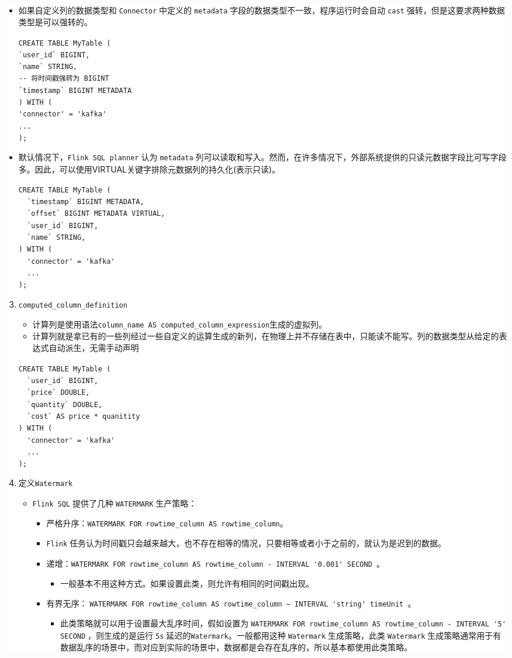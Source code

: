    - 如果自定义列的数据类型和 `Connector` 中定义的 `metadata` 字段的数据类型不一致，程序运行时会自动 `cast` 强转，但是这要求两种数据类型是可以强转的。

     ~~~
     CREATE TABLE MyTable (
     `user_id` BIGINT,
     `name` STRING,
     -- 将时间戳强转为 BIGINT
     `timestamp` BIGINT METADATA
     ) WITH (
     'connector' = 'kafka'
     ...
     );
     ~~~

   - 默认情况下，`Flink SQL planner` 认为 `metadata` 列可以读取和写入。然而，在许多情况下，外部系统提供的只读元数据字段比可写字段多。因此，可以使用VIRTUAL关键字排除元数据列的持久化(表示只读)。

     ~~~
     CREATE TABLE MyTable (
       `timestamp` BIGINT METADATA, 
       `offset` BIGINT METADATA VIRTUAL,
       `user_id` BIGINT,
       `name` STRING,
     ) WITH (
       'connector' = 'kafka'
       ...
     );
     ~~~

3. `computed_column_definition`

   - 计算列是使用语法`column_name AS computed_column_expression`生成的虚拟列。
   - 计算列就是拿已有的一些列经过一些自定义的运算生成的新列，在物理上并不存储在表中，只能读不能写。列的数据类型从给定的表达式自动派生，无需手动声明

   ~~~
   CREATE TABLE MyTable (
     `user_id` BIGINT,
     `price` DOUBLE,
     `quantity` DOUBLE,
     `cost` AS price * quanitity
   ) WITH (
     'connector' = 'kafka'
     ...
   );
   ~~~

4. 定义`Watermark`

   - `Flink SQL` 提供了几种 `WATERMARK` 生产策略：

     - 严格升序：`WATERMARK FOR rowtime_column AS rowtime_column`。
     - `Flink` 任务认为时间戳只会越来越大，也不存在相等的情况，只要相等或者小于之前的，就认为是迟到的数据。
     - 递增：`WATERMARK FOR rowtime_column AS rowtime_column - INTERVAL '0.001' SECOND `。
       - 一般基本不用这种方式。如果设置此类，则允许有相同的时间戳出现。

     - 有界无序： `WATERMARK FOR rowtime_column AS rowtime_column – INTERVAL 'string' timeUnit `。
       - 此类策略就可以用于设置最大乱序时间，假如设置为 `WATERMARK FOR rowtime_column AS rowtime_column - INTERVAL '5' SECOND` ，则生成的是运行 `5s` 延迟的`Watermark`。一般都用这种 `Watermark` 生成策略，此类 `Watermark` 生成策略通常用于有数据乱序的场景中，而对应到实际的场景中，数据都是会存在乱序的，所以基本都使用此类策略。
